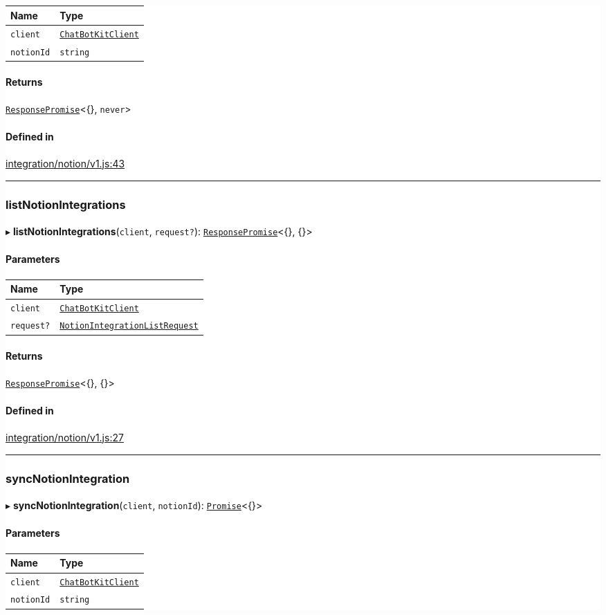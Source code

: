 | Name | Type |
| :------ | :------ |
| `client` | [`ChatBotKitClient`](../classes/client.ChatBotKitClient.md) |
| `notionId` | `string` |

#### Returns

[`ResponsePromise`](../classes/client.ResponsePromise.md)\<{}, `never`\>

#### Defined in

[integration/notion/v1.js:43](https://github.com/chatbotkit/node-sdk/blob/main/packages/sdk/src/integration/notion/v1.js#L43)

___

### listNotionIntegrations

▸ **listNotionIntegrations**(`client`, `request?`): [`ResponsePromise`](../classes/client.ResponsePromise.md)\<{}, {}\>

#### Parameters

| Name | Type |
| :------ | :------ |
| `client` | [`ChatBotKitClient`](../classes/client.ChatBotKitClient.md) |
| `request?` | [`NotionIntegrationListRequest`](integration_notion_v1.md#notionintegrationlistrequest) |

#### Returns

[`ResponsePromise`](../classes/client.ResponsePromise.md)\<{}, {}\>

#### Defined in

[integration/notion/v1.js:27](https://github.com/chatbotkit/node-sdk/blob/main/packages/sdk/src/integration/notion/v1.js#L27)

___

### syncNotionIntegration

▸ **syncNotionIntegration**(`client`, `notionId`): [`Promise`]( https://developer.mozilla.org/docs/Web/JavaScript/Reference/Global_Objects/Promise )\<{}\>

#### Parameters

| Name | Type |
| :------ | :------ |
| `client` | [`ChatBotKitClient`](../classes/client.ChatBotKitClient.md) |
| `notionId` | `string` |
